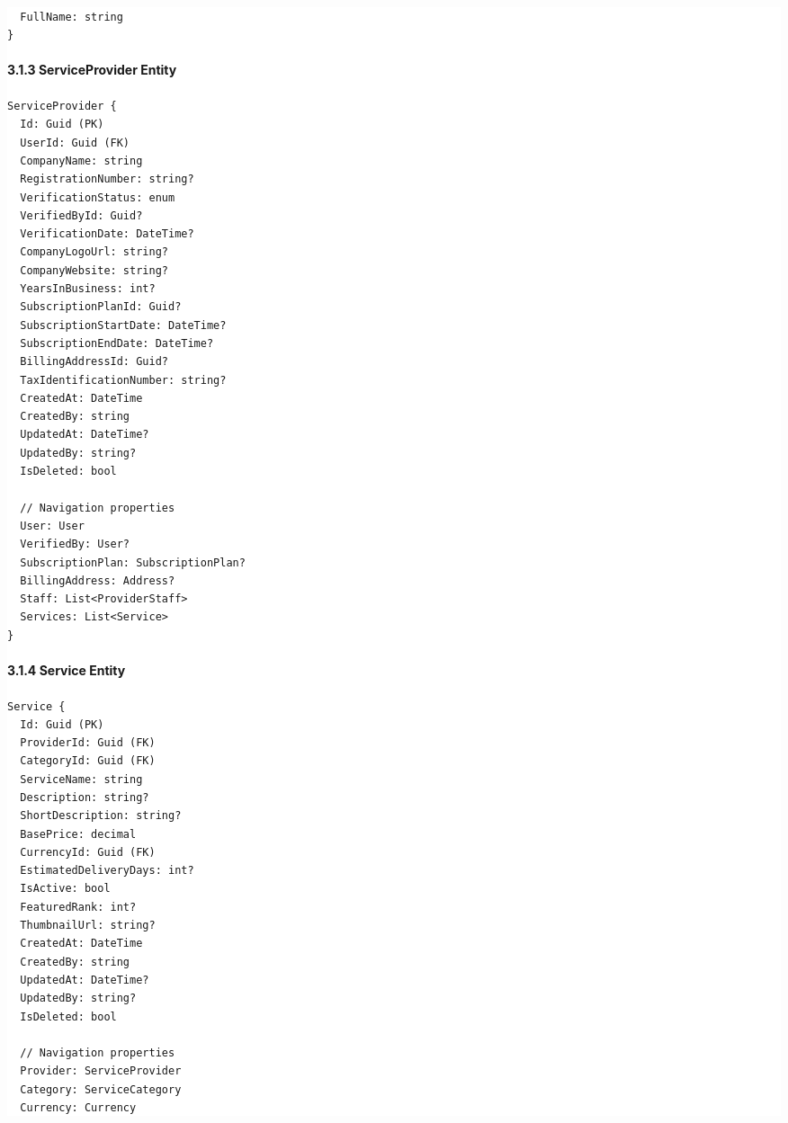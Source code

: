 ```
  FullName: string
}
```

#### 3.1.3 ServiceProvider Entity

```
ServiceProvider {
  Id: Guid (PK)
  UserId: Guid (FK)
  CompanyName: string
  RegistrationNumber: string?
  VerificationStatus: enum
  VerifiedById: Guid?
  VerificationDate: DateTime?
  CompanyLogoUrl: string?
  CompanyWebsite: string?
  YearsInBusiness: int?
  SubscriptionPlanId: Guid?
  SubscriptionStartDate: DateTime?
  SubscriptionEndDate: DateTime?
  BillingAddressId: Guid?
  TaxIdentificationNumber: string?
  CreatedAt: DateTime
  CreatedBy: string
  UpdatedAt: DateTime?
  UpdatedBy: string?
  IsDeleted: bool

  // Navigation properties
  User: User
  VerifiedBy: User?
  SubscriptionPlan: SubscriptionPlan?
  BillingAddress: Address?
  Staff: List<ProviderStaff>
  Services: List<Service>
}
```

#### 3.1.4 Service Entity

```
Service {
  Id: Guid (PK)
  ProviderId: Guid (FK)
  CategoryId: Guid (FK)
  ServiceName: string
  Description: string?
  ShortDescription: string?
  BasePrice: decimal
  CurrencyId: Guid (FK)
  EstimatedDeliveryDays: int?
  IsActive: bool
  FeaturedRank: int?
  ThumbnailUrl: string?
  CreatedAt: DateTime
  CreatedBy: string
  UpdatedAt: DateTime?
  UpdatedBy: string?
  IsDeleted: bool

  // Navigation properties
  Provider: ServiceProvider
  Category: ServiceCategory
  Currency: Currency
```